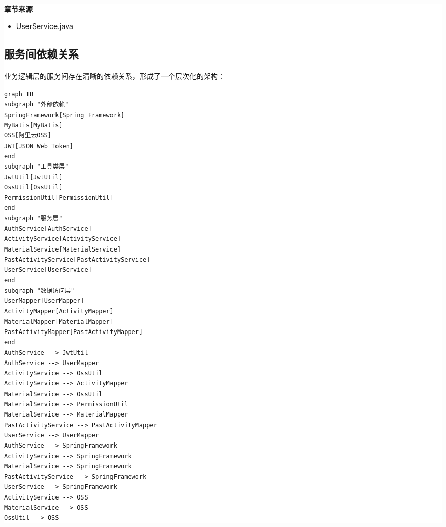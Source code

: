 **章节来源**
- [UserService.java](file://src/main/java/com/redmoon2333/service/UserService.java#L30-L120)

## 服务间依赖关系

业务逻辑层的服务间存在清晰的依赖关系，形成了一个层次化的架构：

```mermaid
graph TB
subgraph "外部依赖"
SpringFramework[Spring Framework]
MyBatis[MyBatis]
OSS[阿里云OSS]
JWT[JSON Web Token]
end
subgraph "工具类层"
JwtUtil[JwtUtil]
OssUtil[OssUtil]
PermissionUtil[PermissionUtil]
end
subgraph "服务层"
AuthService[AuthService]
ActivityService[ActivityService]
MaterialService[MaterialService]
PastActivityService[PastActivityService]
UserService[UserService]
end
subgraph "数据访问层"
UserMapper[UserMapper]
ActivityMapper[ActivityMapper]
MaterialMapper[MaterialMapper]
PastActivityMapper[PastActivityMapper]
end
AuthService --> JwtUtil
AuthService --> UserMapper
ActivityService --> OssUtil
ActivityService --> ActivityMapper
MaterialService --> OssUtil
MaterialService --> PermissionUtil
MaterialService --> MaterialMapper
PastActivityService --> PastActivityMapper
UserService --> UserMapper
AuthService --> SpringFramework
ActivityService --> SpringFramework
MaterialService --> SpringFramework
PastActivityService --> SpringFramework
UserService --> SpringFramework
ActivityService --> OSS
MaterialService --> OSS
OssUtil --> OSS
```
